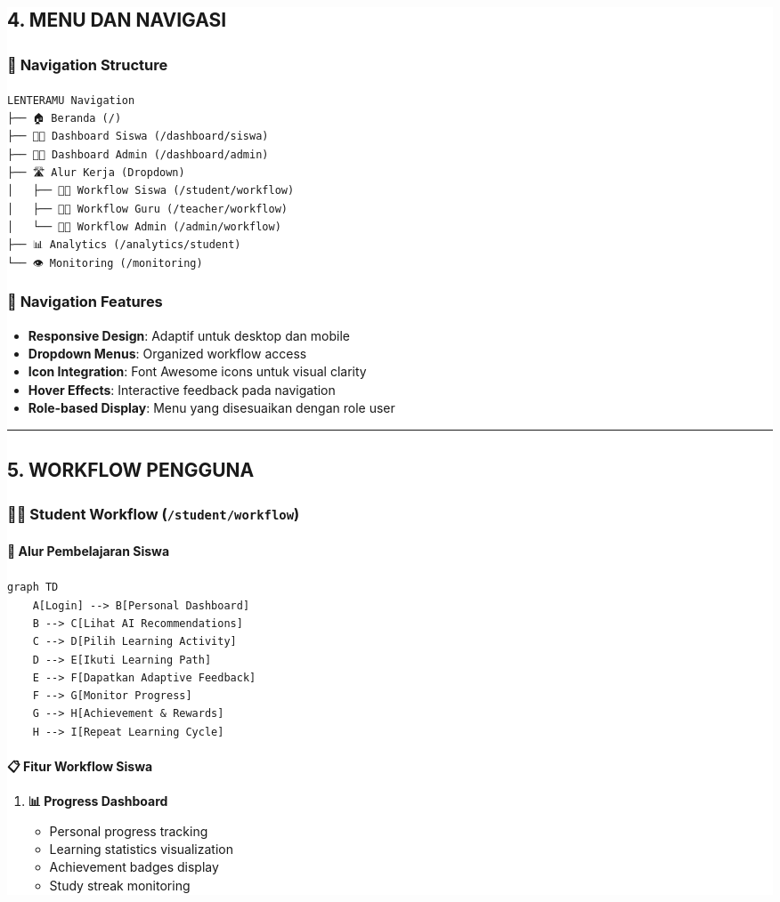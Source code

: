 ## 4. **MENU DAN NAVIGASI**

### 🧭 **Navigation Structure**

```
LENTERAMU Navigation
├── 🏠 Beranda (/)
├── 👨‍🎓 Dashboard Siswa (/dashboard/siswa)
├── 👨‍💼 Dashboard Admin (/dashboard/admin)
├── 🛣️ Alur Kerja (Dropdown)
│   ├── 👨‍🎓 Workflow Siswa (/student/workflow)
│   ├── 👨‍🏫 Workflow Guru (/teacher/workflow)
│   └── 👨‍💼 Workflow Admin (/admin/workflow)
├── 📊 Analytics (/analytics/student)
└── 👁️ Monitoring (/monitoring)
```

### 📱 **Navigation Features**

- **Responsive Design**: Adaptif untuk desktop dan mobile
- **Dropdown Menus**: Organized workflow access
- **Icon Integration**: Font Awesome icons untuk visual clarity
- **Hover Effects**: Interactive feedback pada navigation
- **Role-based Display**: Menu yang disesuaikan dengan role user

---

## 5. **WORKFLOW PENGGUNA**

### 👨‍🎓 **Student Workflow** (`/student/workflow`)

#### 🌟 **Alur Pembelajaran Siswa**

```mermaid
graph TD
    A[Login] --> B[Personal Dashboard]
    B --> C[Lihat AI Recommendations]
    C --> D[Pilih Learning Activity]
    D --> E[Ikuti Learning Path]
    E --> F[Dapatkan Adaptive Feedback]
    F --> G[Monitor Progress]
    G --> H[Achievement & Rewards]
    H --> I[Repeat Learning Cycle]
```

#### 📋 **Fitur Workflow Siswa**

1. **📊 Progress Dashboard**

   - Personal progress tracking
   - Learning statistics visualization
   - Achievement badges display
   - Study streak monitoring
